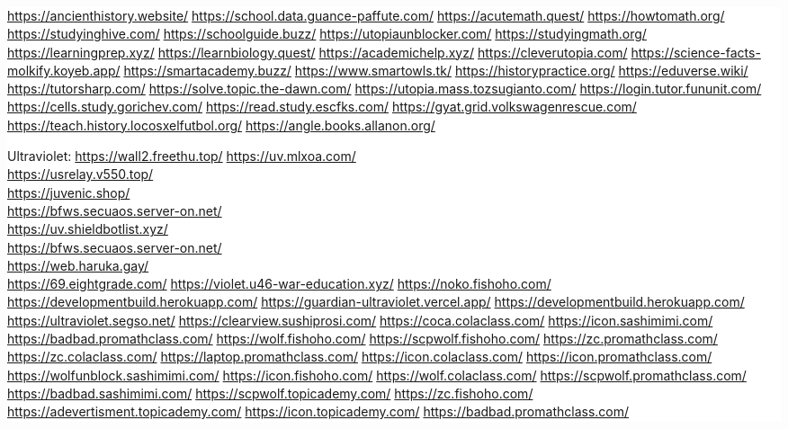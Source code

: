 https://ancienthistory.website/ 
https://school.data.guance-paffute.com/ 
https://acutemath.quest/ 
https://howtomath.org/ 
https://studyinghive.com/ 
https://schoolguide.buzz/ 
https://utopiaunblocker.com/ 
https://studyingmath.org/ 
https://learningprep.xyz/ 
https://learnbiology.quest/ 
https://academichelp.xyz/ 
https://cleverutopia.com/ 
https://science-facts-molkify.koyeb.app/ 
https://smartacademy.buzz/ 
https://www.smartowls.tk/ 
https://historypractice.org/ 
https://eduverse.wiki/ 
https://tutorsharp.com/ 
https://solve.topic.the-dawn.com/ 
https://utopia.mass.tozsugianto.com/ 
https://login.tutor.fununit.com/ 
https://cells.study.gorichev.com/ 
https://read.study.escfks.com/ 
https://gyat.grid.volkswagenrescue.com/ 
https://teach.history.locosxelfutbol.org/ 
https://angle.books.allanon.org/ 

Ultraviolet:
https://wall2.freethu.top/ 
https://uv.mlxoa.com/   
https://usrelay.v550.top/  
https://juvenic.shop/  
https://bfws.secuaos.server-on.net/  
https://uv.shieldbotlist.xyz/   
https://bfws.secuaos.server-on.net/  
https://web.haruka.gay/   
https://69.eightgrade.com/ 
https://violet.u46-war-education.xyz/ 
https://noko.fishoho.com/ 
https://developmentbuild.herokuapp.com/ 
https://guardian-ultraviolet.vercel.app/ 
https://developmentbuild.herokuapp.com/ 
https://ultraviolet.segso.net/ 
https://clearview.sushiprosi.com/
https://coca.colaclass.com/
https://icon.sashimimi.com/
https://badbad.promathclass.com/
https://wolf.fishoho.com/
https://scpwolf.fishoho.com/
https://zc.promathclass.com/
https://zc.colaclass.com/
https://laptop.promathclass.com/
https://icon.colaclass.com/
https://icon.promathclass.com/
https://wolfunblock.sashimimi.com/
https://icon.fishoho.com/
https://wolf.colaclass.com/
https://scpwolf.promathclass.com/
https://badbad.sashimimi.com/
https://scpwolf.topicademy.com/
https://zc.fishoho.com/  
https://adevertisment.topicademy.com/ 
https://icon.topicademy.com/ 
https://badbad.promathclass.com/